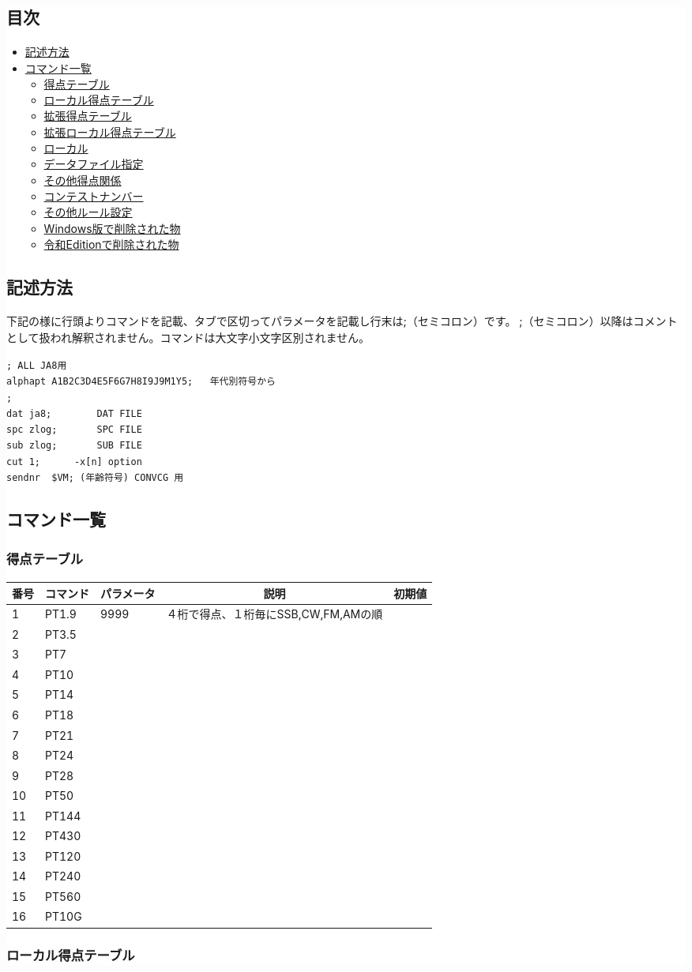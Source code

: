 ## 目次
* [記述方法](#記述方法)
* [コマンド一覧](#コマンド一覧)
	* [得点テーブル](#得点テーブル)
	* [ローカル得点テーブル](#ローカル得点テーブル)
	* [拡張得点テーブル](#拡張得点テーブル)
	* [拡張ローカル得点テーブル](#拡張ローカル得点テーブル)
	* [ローカル](#ローカル)
	* [データファイル指定](#データファイル指定)
	* [その他得点関係](#その他得点関係)
	* [コンテストナンバー](#コンテストナンバー)
	* [その他ルール設定](#その他ルール設定)
	* [Windows版で削除された物](#Windows版で削除された物)
	* [令和Editionで削除された物](#令和Editionで削除された物)
## 記述方法
下記の様に行頭よりコマンドを記載、タブで区切ってパラメータを記載し行末は;（セミコロン）です。
;（セミコロン）以降はコメントとして扱われ解釈されません。コマンドは大文字小文字区別されません。  
~~~
; ALL JA8用
alphapt	A1B2C3D4E5F6G7H8I9J9M1Y5;	年代別符号から
;
dat	ja8;		DAT FILE
spc	zlog;		SPC FILE
sub	zlog;		SUB FILE
cut	1;		-x[n] option
sendnr	$VM; (年齢符号)	CONVCG 用
~~~
## コマンド一覧
### 得点テーブル
|番号|コマンド|パラメータ|説明|初期値|
| --- | --- | --- | --- | --- |
|1|PT1.9|9999|４桁で得点、１桁毎にSSB,CW,FM,AMの順|
|2|PT3.5|||
|3|PT7|||
|4|PT10|||
|5|PT14|||
|6|PT18|||
|7|PT21|||
|8|PT24|||
|9|PT28|||
|10|PT50|||
|11|PT144|||
|12|PT430|||
|13|PT120|||
|14|PT240|||
|15|PT560|||
|16|PT10G|||
### ローカル得点テーブル